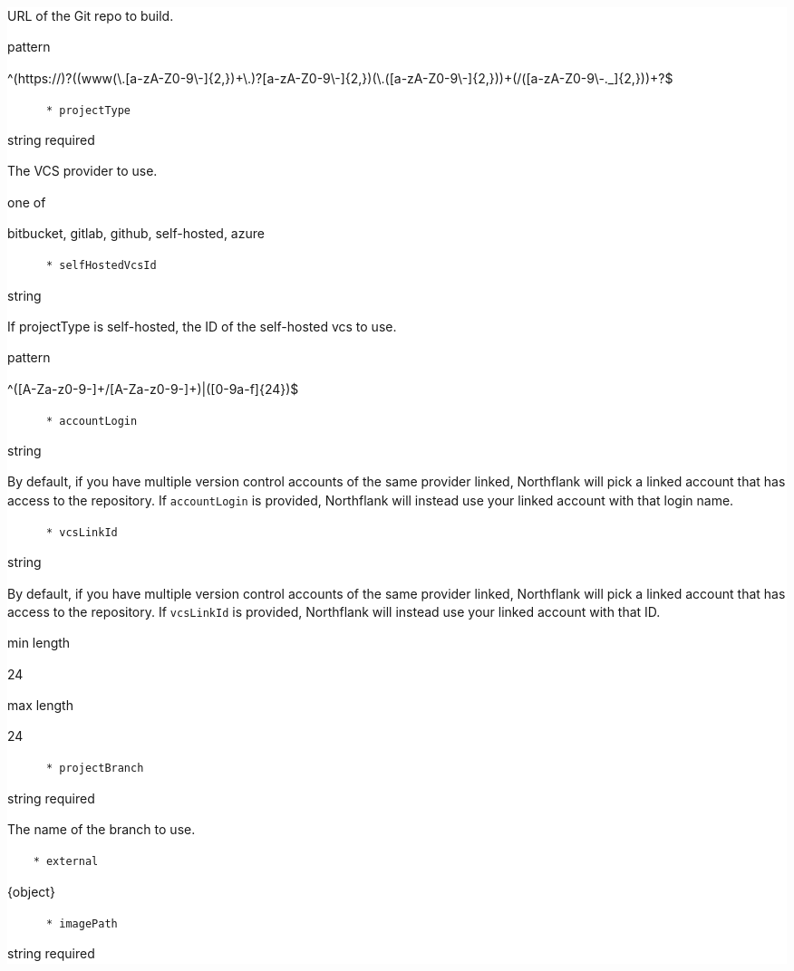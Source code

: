 URL of the Git repo to build.

pattern

^(https:\/\/)?((www(\\.[a-zA-Z0-9\\-]{2,})+\\.)?[a-zA-Z0-9\\-]{2,})(\\.([a-zA-Z0-9\\-]{2,}))+(\/([a-zA-Z0-9\\-._]{2,}))+?$

          * projectType

string required

The VCS provider to use.

one of

bitbucket, gitlab, github, self-hosted, azure

          * selfHostedVcsId

string

If projectType is self-hosted, the ID of the self-hosted vcs to use.

pattern

^([A-Za-z0-9-]+\/[A-Za-z0-9-]+)|([0-9a-f]{24})$

          * accountLogin

string

By default, if you have multiple version control accounts of the same provider linked, Northflank will pick a linked account that has access to the repository. If `accountLogin` is provided, Northflank will instead use your linked account with that login name.

          * vcsLinkId

string

By default, if you have multiple version control accounts of the same provider linked, Northflank will pick a linked account that has access to the repository. If `vcsLinkId` is provided, Northflank will instead use your linked account with that ID.

min length

24

max length

24

          * projectBranch

string required

The name of the branch to use.

        * external

{object}

          * imagePath

string required
